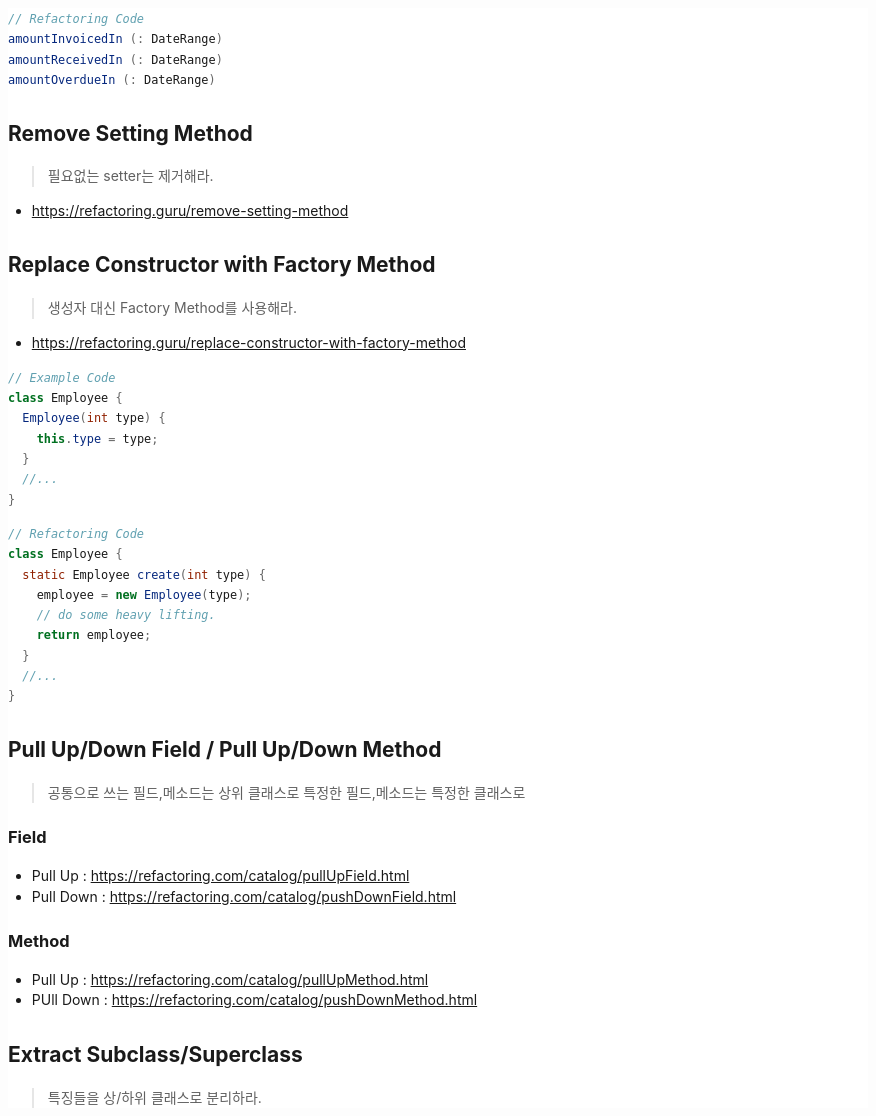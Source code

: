 ```java
// Refactoring Code
amountInvoicedIn (: DateRange)
amountReceivedIn (: DateRange)
amountOverdueIn (: DateRange)
```

## Remove Setting Method
> 필요없는 setter는 제거해라.

- <https://refactoring.guru/remove-setting-method>

## Replace Constructor with Factory Method
> 생성자 대신 Factory Method를 사용해라.

- <https://refactoring.guru/replace-constructor-with-factory-method>

```java
// Example Code
class Employee {
  Employee(int type) {
    this.type = type;
  }
  //...
}
```

```java
// Refactoring Code
class Employee {
  static Employee create(int type) {
    employee = new Employee(type);
    // do some heavy lifting.
    return employee;
  }
  //...
}
```

## Pull Up/Down Field / Pull Up/Down Method
> 공통으로 쓰는 필드,메소드는 상위 클래스로 특정한 필드,메소드는 특정한 클래스로

### Field
- Pull Up : <https://refactoring.com/catalog/pullUpField.html>
- Pull Down : <https://refactoring.com/catalog/pushDownField.html>

### Method
- Pull Up : <https://refactoring.com/catalog/pullUpMethod.html>
- PUll Down : <https://refactoring.com/catalog/pushDownMethod.html>

## Extract Subclass/Superclass
> 특징들을 상/하위 클래스로 분리하라.
